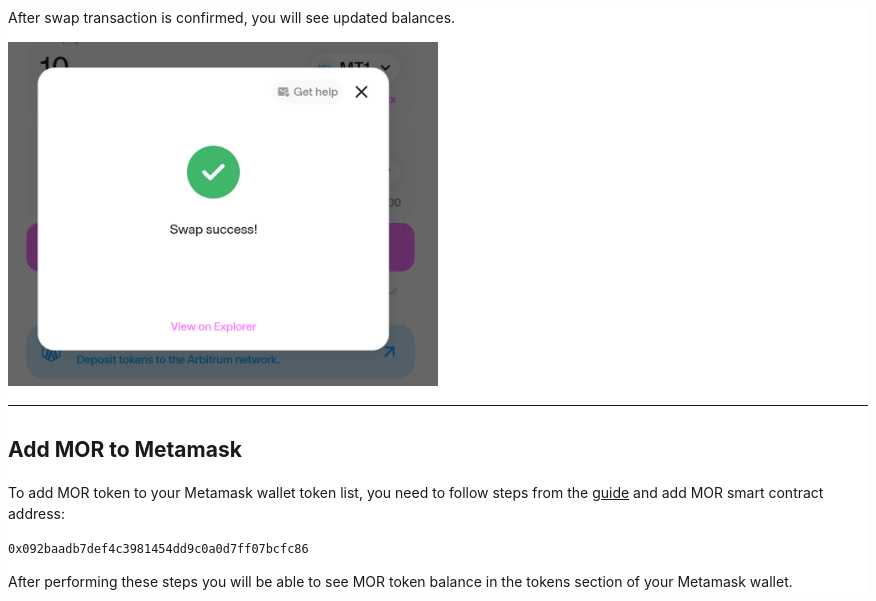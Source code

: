After swap transaction is confirmed, you will see updated balances.  

<img src="/Graphics/Docs%20Graphics/English/Uniswap%20Guide/swap%20successs.png" width=50% height=50%>

---

## Add MOR to Metamask
To add MOR token to your Metamask wallet token list, you need to follow steps from the [guide](https://support.metamask.io/managing-my-tokens/custom-tokens/how-to-display-tokens-in-metamask/#how-to-add-a-custom-token) and add MOR smart contract address: 

`0x092baadb7def4c3981454dd9c0a0d7ff07bcfc86`

After performing these steps you will be able to see MOR token balance in the tokens section of your Metamask wallet. 
